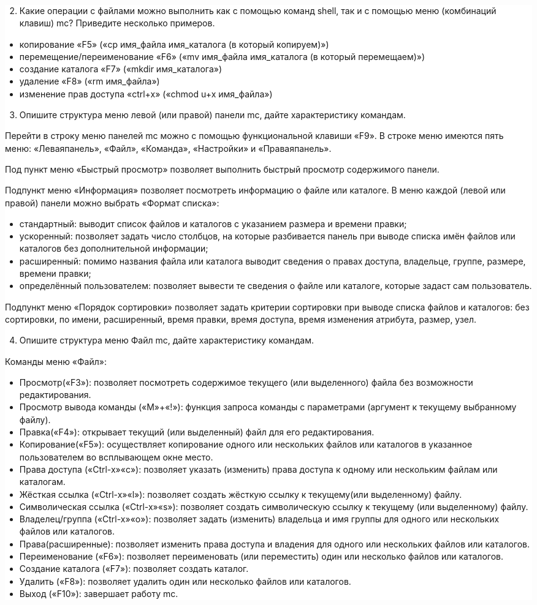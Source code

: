 2. Какие операции с файлами можно выполнить как с помощью команд shell, так и с помощью меню (комбинаций клавиш) mc? Приведите несколько примеров.

- копирование «F5» («cp имя_файла имя_каталога (в который копируем)») 
- перемещение/переименование «F6» («mv имя_файла имя_каталога (в который перемещаем)») 
- создание каталога «F7» («mkdir имя_каталога»)
- удаление «F8» («rm имя_файла»)
- изменение прав доступа «ctrl+x» («chmod u+x имя_файла»)
 
3. Опишите структура меню левой (или правой) панели mc, дайте характеристику командам.

Перейти в строку меню панелей mc можно с помощью функциональной клавиши «F9». В строке меню имеются пять меню: «Леваяпанель», «Файл», «Команда», «Настройки» и «Праваяпанель».

Под пункт меню «Быстрый просмотр» позволяет выполнить быстрый просмотр содержимого панели.

Подпункт меню «Информация» позволяет посмотреть информацию о файле или каталоге. В меню каждой (левой или правой) панели можно выбрать «Формат списка»:

- стандартный: выводит список файлов и каталогов с указанием размера и времени правки;
- ускоренный: позволяет задать число столбцов, на которые разбивается панель при выводе списка имён файлов или каталогов без дополнительной информации;
- расширенный: помимо названия файла или каталога выводит сведения о правах доступа, владельце, группе, размере, времени правки;
- определённый пользователем: позволяет вывести те сведения о файле или каталоге, которые задаст сам пользователь.

Подпункт меню «Порядок сортировки» позволяет задать критерии сортировки при выводе списка файлов и каталогов: без сортировки, по имени, расширенный, время правки, время доступа, время изменения атрибута, размер, узел. 

4. Опишите структура меню Файл mc, дайте характеристику командам.

 Команды меню «Файл»:
 
- Просмотр(«F3»): позволяет посмотреть содержимое текущего (или выделенного) файла без возможности редактирования.
- Просмотр вывода команды («М»+«!»): функция запроса команды с параметрами (аргумент к текущему выбранному файлу).
- Правка(«F4»): открывает текущий (или выделенный) файл для его редактирования.
- Копирование(«F5»): осуществляет копирование одного или нескольких файлов или каталогов в указанное пользователем во всплывающем окне место.
- Права доступа («Ctrl-x»«c»): позволяет указать (изменить) права доступа к одному или нескольким файлам или каталогам.
- Жёсткая ссылка («Ctrl-x»«l»): позволяет создать жёсткую ссылку к текущему(или выделенному) файлу.
- Символическая ссылка («Ctrl-x»«s»): позволяет создать символическую ссылку к текущему (или выделенному) файлу.
- Владелец/группа («Ctrl-x»«o»): позволяет задать (изменить) владельца и имя группы для одного или нескольких файлов или каталогов.
- Права(расширенные): позволяет изменить права доступа и владения для одного или нескольких файлов или каталогов.
- Переименование («F6»): позволяет переименовать (или переместить) один или несколько файлов или каталогов.
- Создание каталога («F7»): позволяет создать каталог.
- Удалить («F8»): позволяет удалить один или несколько файлов или каталогов.
- Выход («F10»): завершает работу mc.
 